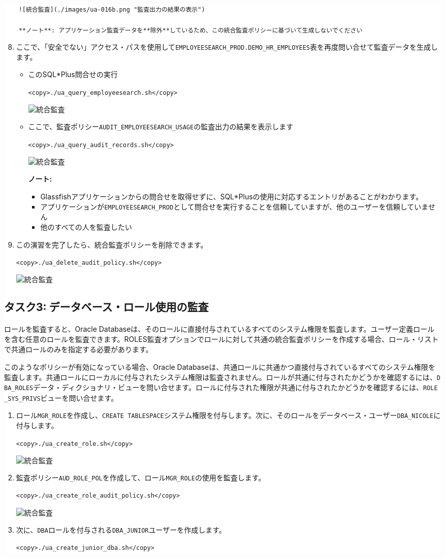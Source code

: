         
        ![統合監査](./images/ua-016b.png "監査出力の結果の表示")
        
        **ノート**: アプリケーション監査データを**除外**しているため、この統合監査ポリシーに基づいて生成しないでください
        
8.  ここで、「安全でない」アクセス・パスを使用して`EMPLOYEESEARCH_PROD.DEMO_HR_EMPLOYEES`表を再度問い合せて監査データを生成します。
    
    *   このSQL\*Plus問合せの実行
        
            <copy>./ua_query_employeesearch.sh</copy>
            
        
        ![統合監査](./images/ua-013.png "従業員の検索")
        
    *   ここで、監査ポリシー`AUDIT_EMPLOYEESEARCH_USAGE`の監査出力の結果を表示します
        
            <copy>./ua_query_audit_records.sh</copy>
            
        
        ![統合監査](./images/ua-017.png "監査出力の結果の表示")
        
        **ノート:**
        
        *   Glassfishアプリケーションからの問合せを取得せずに、SQL\*Plusの使用に対応するエントリがあることがわかります。
        *   アプリケーションが`EMPLOYEESEARCH_PROD`として問合せを実行することを信頼していますが、他のユーザーを信頼していません
        *   他のすべての人を監査したい
9.  この演習を完了したら、統合監査ポリシーを削除できます。
    
        <copy>./ua_delete_audit_policy.sh</copy>
        
    
    ![統合監査](./images/ua-027.png "統合監査ポリシーの削除")
    

## タスク3: データベース・ロール使用の監査

ロールを監査すると、Oracle Databaseは、そのロールに直接付与されているすべてのシステム権限を監査します。ユーザー定義ロールを含む任意のロールを監査できます。ROLES監査オプションでロールに対して共通の統合監査ポリシーを作成する場合、ロール・リストで共通ロールのみを指定する必要があります。

このようなポリシーが有効になっている場合、Oracle Databaseは、共通ロールに共通かつ直接付与されているすべてのシステム権限を監査します。共通ロールにローカルに付与されたシステム権限は監査されません。ロールが共通に付与されたかどうかを確認するには、`DBA_ROLES`データ・ディクショナリ・ビューを問い合せます。ロールに付与された権限が共通に付与されたかどうかを確認するには、`ROLE_SYS_PRIVS`ビューを問い合せます。

1.  ロール`MGR_ROLE`を作成し、`CREATE TABLESPACE`システム権限を付与します。次に、そのロールをデータベース・ユーザー`DBA_NICOLE`に付与します。
    
        <copy>./ua_create_role.sh</copy>
        
    
    ![統合監査](./images/ua-018.png "ロールMGR_ROLEを作成します。")
    
2.  監査ポリシー`AUD_ROLE_POL`を作成して、ロール`MGR_ROLE`の使用を監査します。
    
        <copy>./ua_create_role_audit_policy.sh</copy>
        
    
    ![統合監査](./images/ua-019.png "監査ポリシーの作成 AUD_ROLE_POL")
    
3.  次に、`DBA`ロールを付与される`DBA_JUNIOR`ユーザーを作成します。
    
        <copy>./ua_create_junior_dba.sh</copy>
        